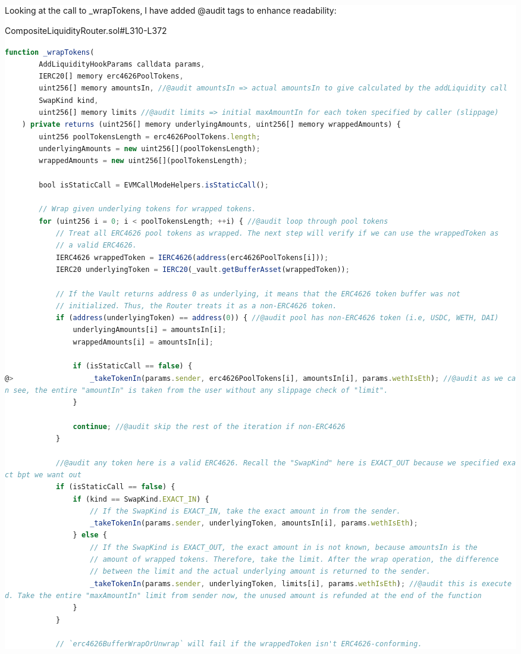 Looking at the call to _wrapTokens, I have added @audit tags to enhance readability:

CompositeLiquidityRouter.sol#L310-L372
```javascript
function _wrapTokens(
        AddLiquidityHookParams calldata params,
        IERC20[] memory erc4626PoolTokens,
        uint256[] memory amountsIn, //@audit amountsIn => actual amountsIn to give calculated by the addLiquidity call
        SwapKind kind,
        uint256[] memory limits //@audit limits => initial maxAmountIn for each token specified by caller (slippage)
    ) private returns (uint256[] memory underlyingAmounts, uint256[] memory wrappedAmounts) {
        uint256 poolTokensLength = erc4626PoolTokens.length;
        underlyingAmounts = new uint256[](poolTokensLength);
        wrappedAmounts = new uint256[](poolTokensLength);

        bool isStaticCall = EVMCallModeHelpers.isStaticCall();

        // Wrap given underlying tokens for wrapped tokens.
        for (uint256 i = 0; i < poolTokensLength; ++i) { //@audit loop through pool tokens
            // Treat all ERC4626 pool tokens as wrapped. The next step will verify if we can use the wrappedToken as
            // a valid ERC4626.
            IERC4626 wrappedToken = IERC4626(address(erc4626PoolTokens[i]));
            IERC20 underlyingToken = IERC20(_vault.getBufferAsset(wrappedToken));

            // If the Vault returns address 0 as underlying, it means that the ERC4626 token buffer was not
            // initialized. Thus, the Router treats it as a non-ERC4626 token.
            if (address(underlyingToken) == address(0)) { //@audit pool has non-ERC4626 token (i.e, USDC, WETH, DAI)
                underlyingAmounts[i] = amountsIn[i];
                wrappedAmounts[i] = amountsIn[i];

                if (isStaticCall == false) {
@>                  _takeTokenIn(params.sender, erc4626PoolTokens[i], amountsIn[i], params.wethIsEth); //@audit as we can see, the entire "amountIn" is taken from the user without any slippage check of "limit".
                }

                continue; //@audit skip the rest of the iteration if non-ERC4626
            }
            
            //@audit any token here is a valid ERC4626. Recall the "SwapKind" here is EXACT_OUT because we specified exact bpt we want out
            if (isStaticCall == false) {
                if (kind == SwapKind.EXACT_IN) {
                    // If the SwapKind is EXACT_IN, take the exact amount in from the sender.
                    _takeTokenIn(params.sender, underlyingToken, amountsIn[i], params.wethIsEth);
                } else {
                    // If the SwapKind is EXACT_OUT, the exact amount in is not known, because amountsIn is the
                    // amount of wrapped tokens. Therefore, take the limit. After the wrap operation, the difference
                    // between the limit and the actual underlying amount is returned to the sender.
                    _takeTokenIn(params.sender, underlyingToken, limits[i], params.wethIsEth); //@audit this is executed. Take the entire "maxAmountIn" limit from sender now, the unused amount is refunded at the end of the function
                }
            }

            // `erc4626BufferWrapOrUnwrap` will fail if the wrappedToken isn't ERC4626-conforming.
```